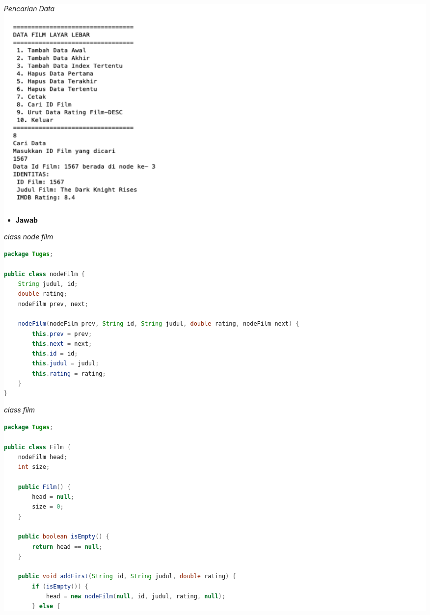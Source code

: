 *Pencarian Data*

<img src = "ss14.png">

- **Jawab**

*class node film*
```java
package Tugas;

public class nodeFilm {
    String judul, id;
    double rating;
    nodeFilm prev, next;

    nodeFilm(nodeFilm prev, String id, String judul, double rating, nodeFilm next) {
        this.prev = prev;
        this.next = next;
        this.id = id;
        this.judul = judul;
        this.rating = rating;
    }
}
```

*class film*
```java
package Tugas;

public class Film {
    nodeFilm head;
    int size;

    public Film() {
        head = null;
        size = 0;
    }

    public boolean isEmpty() {
        return head == null;
    }

    public void addFirst(String id, String judul, double rating) {
        if (isEmpty()) {
            head = new nodeFilm(null, id, judul, rating, null);
        } else {
```